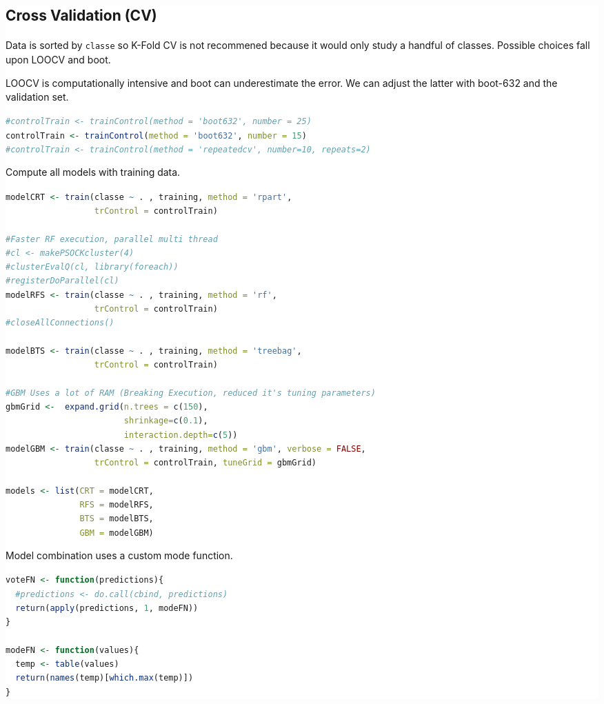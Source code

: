 ## Cross Validation (CV)

Data is sorted by `classe` so K-Fold CV is not recommened because it would only study a handful of classes. Possible choices fall upon LOOCV and boot.

LOOCV is computationally intensive and boot can underestimate the error. We can adjust the latter with boot-632 and the validation set.


```r
#controlTrain <- trainControl(method = 'boot632', number = 25)
controlTrain <- trainControl(method = 'boot632', number = 15)
#controlTrain <- trainControl(method = 'repeatedcv', number=10, repeats=2)
```

Compute all models with training data.


```r
modelCRT <- train(classe ~ . , training, method = 'rpart', 
                  trControl = controlTrain)

#Faster RF execution, parallel multi thread
#cl <- makePSOCKcluster(4)
#clusterEvalQ(cl, library(foreach))
#registerDoParallel(cl)
modelRFS <- train(classe ~ . , training, method = 'rf', 
                  trControl = controlTrain)
#closeAllConnections()

modelBTS <- train(classe ~ . , training, method = 'treebag', 
                  trControl = controlTrain)

#GBM Uses a lot of RAM (Breaking Execution, reduced it's tuning parameters)
gbmGrid <-  expand.grid(n.trees = c(150), 
                        shrinkage=c(0.1),
                        interaction.depth=c(5))
modelGBM <- train(classe ~ . , training, method = 'gbm', verbose = FALSE,
                  trControl = controlTrain, tuneGrid = gbmGrid)

models <- list(CRT = modelCRT,
               RFS = modelRFS,
               BTS = modelBTS,
               GBM = modelGBM)
```

Model combination uses a custom mode function.


```r
voteFN <- function(predictions){
  #predictions <- do.call(cbind, predictions)
  return(apply(predictions, 1, modeFN))
}

modeFN <- function(values){
  temp <- table(values)
  return(names(temp)[which.max(temp)])
}
```
